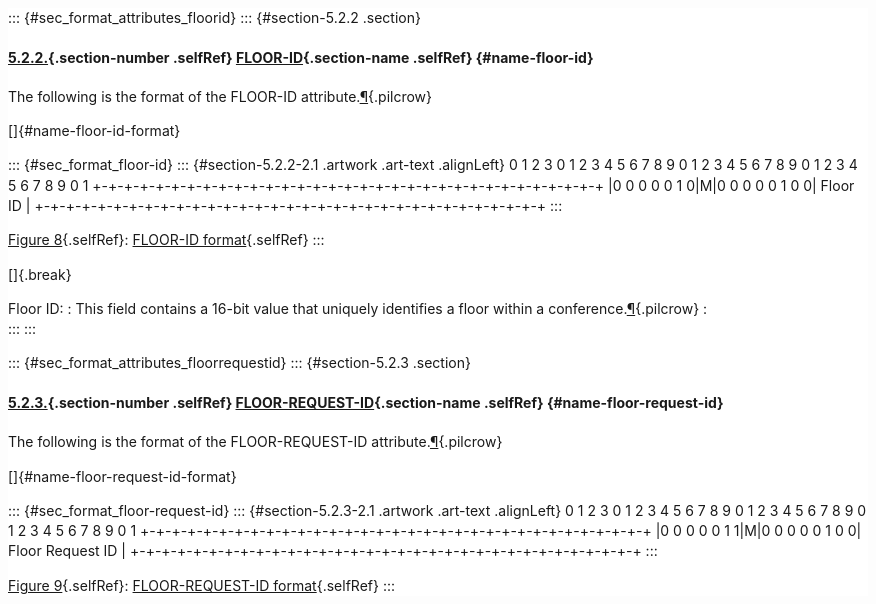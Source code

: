 ::: {#sec_format_attributes_floorid}
::: {#section-5.2.2 .section}
#### [5.2.2.](#section-5.2.2){.section-number .selfRef} [FLOOR-ID](#name-floor-id){.section-name .selfRef} {#name-floor-id}

The following is the format of the FLOOR-ID
attribute.[¶](#section-5.2.2-1){.pilcrow}

[]{#name-floor-id-format}

::: {#sec_format_floor-id}
::: {#section-5.2.2-2.1 .artwork .art-text .alignLeft}
       0                   1                   2                   3
       0 1 2 3 4 5 6 7 8 9 0 1 2 3 4 5 6 7 8 9 0 1 2 3 4 5 6 7 8 9 0 1
      +-+-+-+-+-+-+-+-+-+-+-+-+-+-+-+-+-+-+-+-+-+-+-+-+-+-+-+-+-+-+-+-+
      |0 0 0 0 0 1 0|M|0 0 0 0 0 1 0 0|           Floor ID            |
      +-+-+-+-+-+-+-+-+-+-+-+-+-+-+-+-+-+-+-+-+-+-+-+-+-+-+-+-+-+-+-+-+
:::

[Figure 8](#figure-8){.selfRef}: [FLOOR-ID
format](#name-floor-id-format){.selfRef}
:::

[]{.break}

Floor ID:
:   This field contains a 16-bit value that uniquely identifies a floor
    within a conference.[¶](#section-5.2.2-3.2){.pilcrow}
:   
:::
:::

::: {#sec_format_attributes_floorrequestid}
::: {#section-5.2.3 .section}
#### [5.2.3.](#section-5.2.3){.section-number .selfRef} [FLOOR-REQUEST-ID](#name-floor-request-id){.section-name .selfRef} {#name-floor-request-id}

The following is the format of the FLOOR-REQUEST-ID
attribute.[¶](#section-5.2.3-1){.pilcrow}

[]{#name-floor-request-id-format}

::: {#sec_format_floor-request-id}
::: {#section-5.2.3-2.1 .artwork .art-text .alignLeft}
       0                   1                   2                   3
       0 1 2 3 4 5 6 7 8 9 0 1 2 3 4 5 6 7 8 9 0 1 2 3 4 5 6 7 8 9 0 1
      +-+-+-+-+-+-+-+-+-+-+-+-+-+-+-+-+-+-+-+-+-+-+-+-+-+-+-+-+-+-+-+-+
      |0 0 0 0 0 1 1|M|0 0 0 0 0 1 0 0|       Floor Request ID        |
      +-+-+-+-+-+-+-+-+-+-+-+-+-+-+-+-+-+-+-+-+-+-+-+-+-+-+-+-+-+-+-+-+
:::

[Figure 9](#figure-9){.selfRef}: [FLOOR-REQUEST-ID
format](#name-floor-request-id-format){.selfRef}
:::
